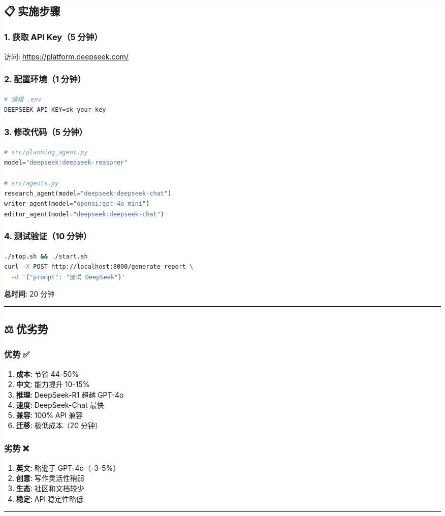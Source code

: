 
## 📋 实施步骤

### 1. 获取 API Key（5 分钟）
访问: https://platform.deepseek.com/

### 2. 配置环境（1 分钟）
```bash
# 编辑 .env
DEEPSEEK_API_KEY=sk-your-key
```

### 3. 修改代码（5 分钟）
```python
# src/planning_agent.py
model="deepseek:deepseek-reasoner"

# src/agents.py
research_agent(model="deepseek:deepseek-chat")
writer_agent(model="openai:gpt-4o-mini")
editor_agent(model="deepseek:deepseek-chat")
```

### 4. 测试验证（10 分钟）
```bash
./stop.sh && ./start.sh
curl -X POST http://localhost:8000/generate_report \
  -d '{"prompt": "测试 DeepSeek"}'
```

**总时间**: 20 分钟

---

## ⚖️ 优劣势

### 优势 ✅

1. **成本**: 节省 44-50%
2. **中文**: 能力提升 10-15%
3. **推理**: DeepSeek-R1 超越 GPT-4o
4. **速度**: DeepSeek-Chat 最快
5. **兼容**: 100% API 兼容
6. **迁移**: 极低成本（20 分钟）

### 劣势 ❌

1. **英文**: 略逊于 GPT-4o（-3-5%）
2. **创意**: 写作灵活性稍弱
3. **生态**: 社区和文档较少
4. **稳定**: API 稳定性略低

---